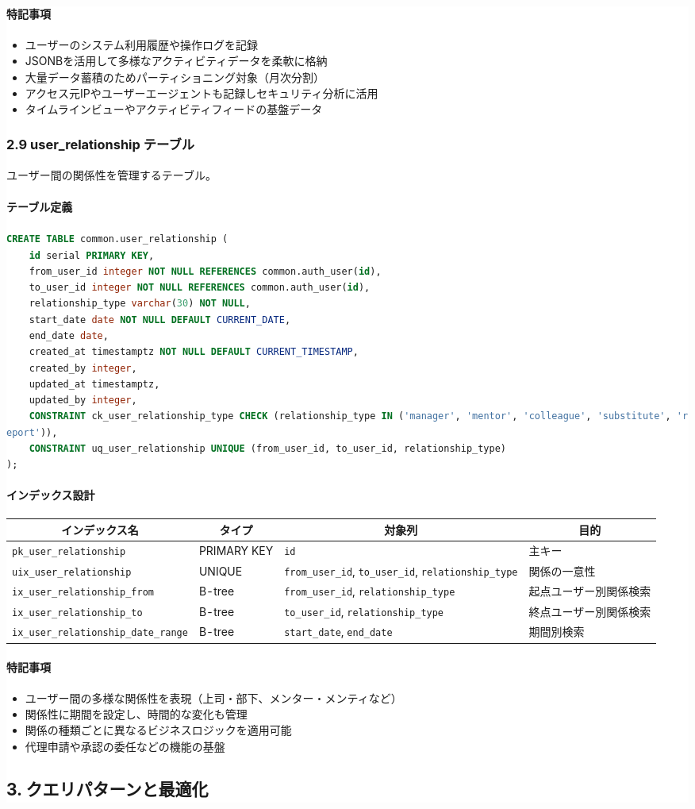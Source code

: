 #### 特記事項

- ユーザーのシステム利用履歴や操作ログを記録
- JSONBを活用して多様なアクティビティデータを柔軟に格納
- 大量データ蓄積のためパーティショニング対象（月次分割）
- アクセス元IPやユーザーエージェントも記録しセキュリティ分析に活用
- タイムラインビューやアクティビティフィードの基盤データ

### 2.9 user_relationship テーブル

ユーザー間の関係性を管理するテーブル。

#### テーブル定義

```sql
CREATE TABLE common.user_relationship (
    id serial PRIMARY KEY,
    from_user_id integer NOT NULL REFERENCES common.auth_user(id),
    to_user_id integer NOT NULL REFERENCES common.auth_user(id),
    relationship_type varchar(30) NOT NULL,
    start_date date NOT NULL DEFAULT CURRENT_DATE,
    end_date date,
    created_at timestamptz NOT NULL DEFAULT CURRENT_TIMESTAMP,
    created_by integer,
    updated_at timestamptz,
    updated_by integer,
    CONSTRAINT ck_user_relationship_type CHECK (relationship_type IN ('manager', 'mentor', 'colleague', 'substitute', 'report')),
    CONSTRAINT uq_user_relationship UNIQUE (from_user_id, to_user_id, relationship_type)
);
```

#### インデックス設計

| インデックス名 | タイプ | 対象列 | 目的 |
|--------------|-------|-------|------|
| `pk_user_relationship` | PRIMARY KEY | `id` | 主キー |
| `uix_user_relationship` | UNIQUE | `from_user_id`, `to_user_id`, `relationship_type` | 関係の一意性 |
| `ix_user_relationship_from` | B-tree | `from_user_id`, `relationship_type` | 起点ユーザー別関係検索 |
| `ix_user_relationship_to` | B-tree | `to_user_id`, `relationship_type` | 終点ユーザー別関係検索 |
| `ix_user_relationship_date_range` | B-tree | `start_date`, `end_date` | 期間別検索 |

#### 特記事項

- ユーザー間の多様な関係性を表現（上司・部下、メンター・メンティなど）
- 関係性に期間を設定し、時間的な変化も管理
- 関係の種類ごとに異なるビジネスロジックを適用可能
- 代理申請や承認の委任などの機能の基盤

## 3. クエリパターンと最適化
